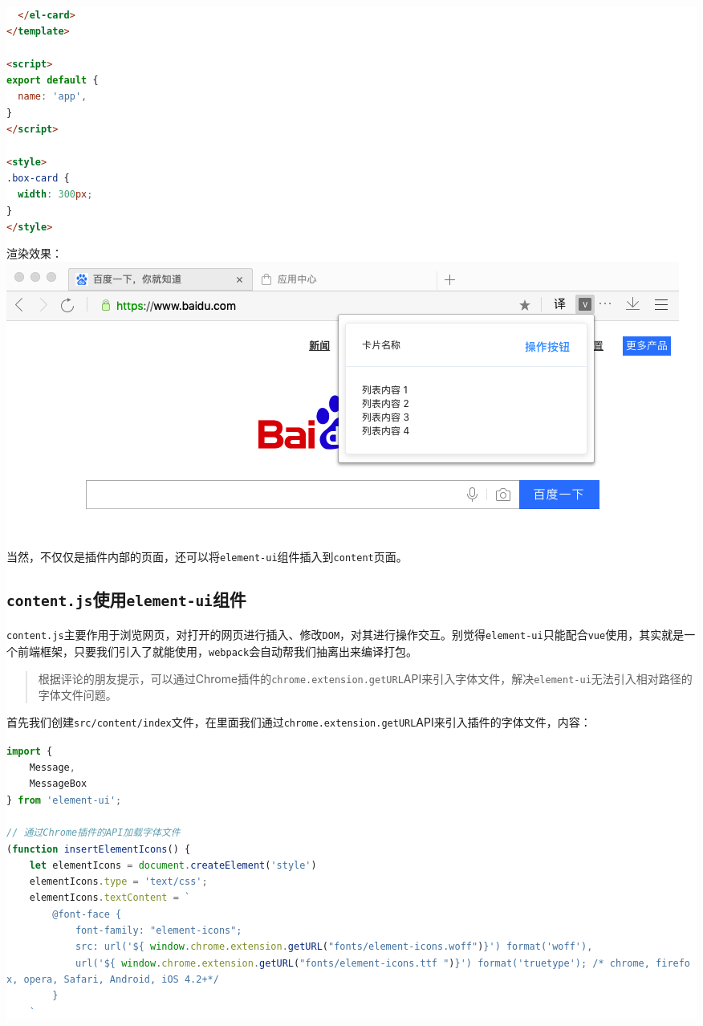 ```html
  </el-card>
</template>

<script>
export default {
  name: 'app',
}
</script>

<style>
.box-card {
  width: 300px;
}
</style>
```
渲染效果：
![](./images/ChromeExtension/popup-element-ui.png)

当然，不仅仅是插件内部的页面，还可以将`element-ui`组件插入到`content`页面。

## `content.js`使用`element-ui`组件
`content.js`主要作用于浏览网页，对打开的网页进行插入、修改`DOM`，对其进行操作交互。别觉得`element-ui`只能配合`vue`使用，其实就是一个前端框架，只要我们引入了就能使用，`webpack`会自动帮我们抽离出来编译打包。

> 根据评论的朋友提示，可以通过Chrome插件的`chrome.extension.getURL`API来引入字体文件，解决`element-ui`无法引入相对路径的字体文件问题。

首先我们创建`src/content/index`文件，在里面我们通过`chrome.extension.getURL`API来引入插件的字体文件，内容：
```js
import {
    Message,
    MessageBox
} from 'element-ui';

// 通过Chrome插件的API加载字体文件
(function insertElementIcons() {
    let elementIcons = document.createElement('style')
    elementIcons.type = 'text/css';
    elementIcons.textContent = `
        @font-face {
            font-family: "element-icons";
            src: url('${ window.chrome.extension.getURL("fonts/element-icons.woff")}') format('woff'),
            url('${ window.chrome.extension.getURL("fonts/element-icons.ttf ")}') format('truetype'); /* chrome, firefox, opera, Safari, Android, iOS 4.2+*/
        }
    `
```